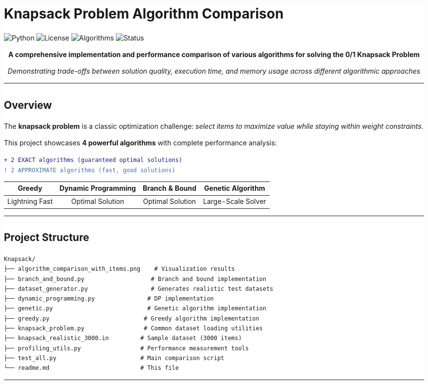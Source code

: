 # Knapsack Problem Algorithm Comparison

![Python](https://img.shields.io/badge/python-v3.6+-blue.svg)
![License](https://img.shields.io/badge/license-MIT-green.svg)
![Algorithms](https://img.shields.io/badge/algorithms-4-orange.svg)
![Status](https://img.shields.io/badge/status-complete-brightgreen.svg)

<p align="center">
  <strong>A comprehensive implementation and performance comparison of various algorithms for solving the 0/1 Knapsack Problem</strong>
</p>

<p align="center">
  <em>Demonstrating trade-offs between solution quality, execution time, and memory usage across different algorithmic approaches</em>
</p>

---

## Overview

The **knapsack problem** is a classic optimization challenge: *select items to maximize value while staying within weight constraints*. 

This project showcases **4 powerful algorithms** with complete performance analysis:

```diff
+ 2 EXACT algorithms (guaranteed optimal solutions)
! 2 APPROXIMATE algorithms (fast, good solutions)
```

<div align="center">

| **Greedy** | **Dynamic Programming** | **Branch & Bound** | **Genetic Algorithm** |
|:----------:|:----------------------:|:------------------:|:---------------------:|
| Lightning Fast | Optimal Solution | Optimal Solution | Large-Scale Solver |

</div>

---

## Project Structure

```
Knapsack/
├── algorithm_comparison_with_items.png    # Visualization results
├── branch_and_bound.py                   # Branch and bound implementation
├── dataset_generator.py                  # Generates realistic test datasets
├── dynamic_programming.py               # DP implementation
├── genetic.py                           # Genetic algorithm implementation
├── greedy.py                           # Greedy algorithm implementation
├── knapsack_problem.py                 # Common dataset loading utilities
├── knapsack_realistic_3000.in         # Sample dataset (3000 items)
├── profiling_utils.py                 # Performance measurement tools
├── test_all.py                        # Main comparison script
└── readme.md                          # This file
```

---